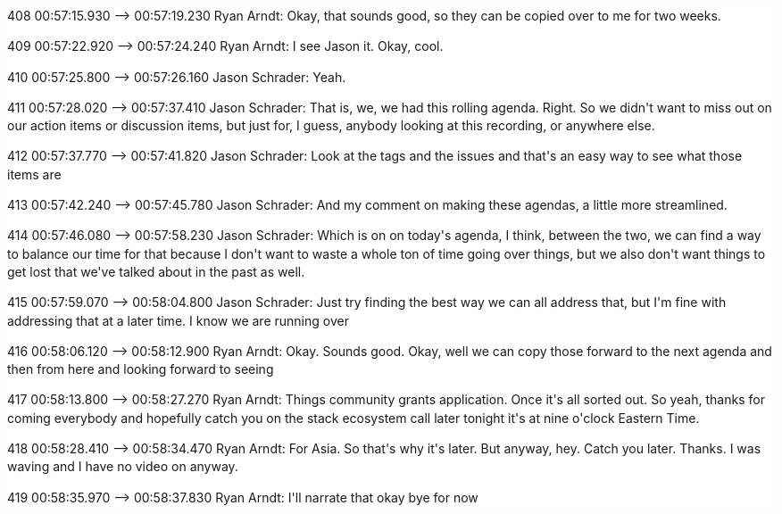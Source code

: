 408
00:57:15.930 --> 00:57:19.230
Ryan Arndt: Okay, that sounds good, so they can be copied over to me for two weeks.

409
00:57:22.920 --> 00:57:24.240
Ryan Arndt: I see Jason it. Okay, cool.

410
00:57:25.800 --> 00:57:26.160
Jason Schrader: Yeah.

411
00:57:28.020 --> 00:57:37.410
Jason Schrader: That is, we, we had this rolling agenda. Right. So we didn't want to miss out on our action items or discussion items, but just for, I guess, anybody looking at this recording, or anywhere else.

412
00:57:37.770 --> 00:57:41.820
Jason Schrader: Look at the tags and the issues and that's an easy way to see what those items are

413
00:57:42.240 --> 00:57:45.780
Jason Schrader: And my comment on making these agendas, a little more streamlined.

414
00:57:46.080 --> 00:57:58.230
Jason Schrader: Which is on on today's agenda, I think, between the two, we can find a way to balance our time for that because I don't want to waste a whole ton of time going over things, but we also don't want things to get lost that we've talked about in the past as well.

415
00:57:59.070 --> 00:58:04.800
Jason Schrader: Just try finding the best way we can all address that, but I'm fine with addressing that at a later time. I know we are running over

416
00:58:06.120 --> 00:58:12.900
Ryan Arndt: Okay. Sounds good. Okay, well we can copy those forward to the next agenda and then from here and looking forward to seeing

417
00:58:13.800 --> 00:58:27.270
Ryan Arndt: Things community grants application. Once it's all sorted out. So yeah, thanks for coming everybody and hopefully catch you on the stack ecosystem call later tonight it's at nine o'clock Eastern Time.

418
00:58:28.410 --> 00:58:34.470
Ryan Arndt: For Asia. So that's why it's later. But anyway, hey. Catch you later. Thanks. I was waving and I have no video on anyway.

419
00:58:35.970 --> 00:58:37.830
Ryan Arndt: I'll narrate that okay bye for now

